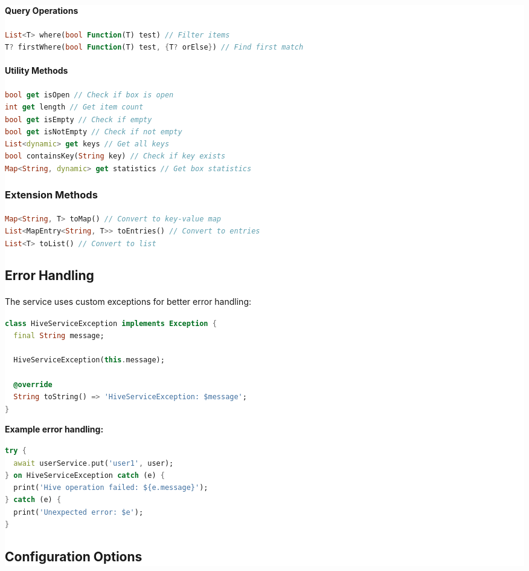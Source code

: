 #### Query Operations
```dart
List<T> where(bool Function(T) test) // Filter items
T? firstWhere(bool Function(T) test, {T? orElse}) // Find first match
```

#### Utility Methods
```dart
bool get isOpen // Check if box is open
int get length // Get item count
bool get isEmpty // Check if empty
bool get isNotEmpty // Check if not empty
List<dynamic> get keys // Get all keys
bool containsKey(String key) // Check if key exists
Map<String, dynamic> get statistics // Get box statistics
```

### Extension Methods

```dart
Map<String, T> toMap() // Convert to key-value map
List<MapEntry<String, T>> toEntries() // Convert to entries
List<T> toList() // Convert to list
```

## Error Handling

The service uses custom exceptions for better error handling:

```dart
class HiveServiceException implements Exception {
  final String message;
  
  HiveServiceException(this.message);
  
  @override
  String toString() => 'HiveServiceException: $message';
}
```

**Example error handling:**

```dart
try {
  await userService.put('user1', user);
} on HiveServiceException catch (e) {
  print('Hive operation failed: ${e.message}');
} catch (e) {
  print('Unexpected error: $e');
}
```

## Configuration Options
